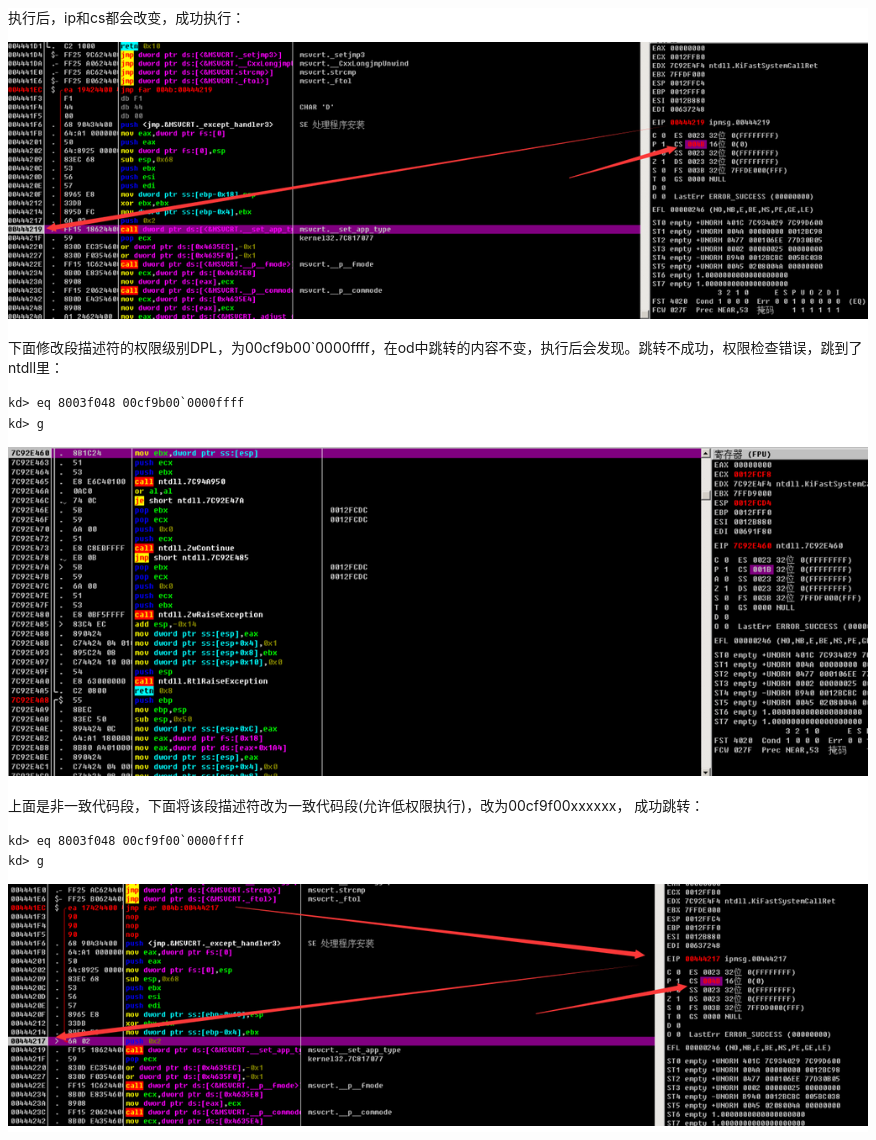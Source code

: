 执行后，ip和cs都会改变，成功执行：

![image-20220915163613567](01保护模式/image-20220915163613567.png)

下面修改段描述符的权限级别DPL，为00cf9b00`0000ffff，在od中跳转的内容不变，执行后会发现。跳转不成功，权限检查错误，跳到了ntdll里：

```
kd> eq 8003f048 00cf9b00`0000ffff
kd> g
```

![image-20220915164138159](01保护模式/image-20220915164138159.png)

上面是非一致代码段，下面将该段描述符改为一致代码段(允许低权限执行)，改为00cf9f00xxxxxx，                                                                                              成功跳转：

```
kd> eq 8003f048 00cf9f00`0000ffff
kd> g
```

![image-20220915164331943](01保护模式/image-20220915164331943.png)
